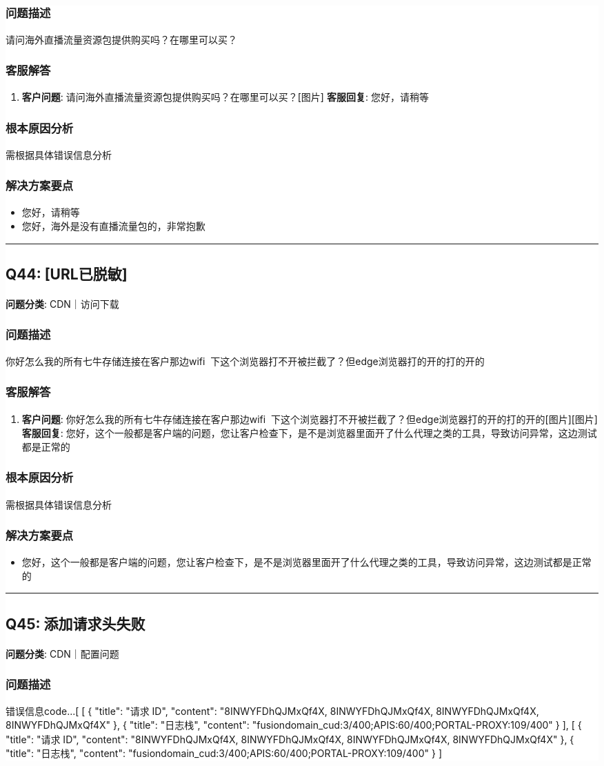 ### 问题描述
请问海外直播流量资源包提供购买吗？在哪里可以买？

### 客服解答

1. **客户问题**: 请问海外直播流量资源包提供购买吗？在哪里可以买？[图片]
   **客服回复**: 您好，请稍等

### 根本原因分析
需根据具体错误信息分析

### 解决方案要点
- 您好，请稍等
- 您好，海外是没有直播流量包的，非常抱歉

---
## Q44: [URL已脱敏]

**问题分类**: CDN｜访问下载

### 问题描述
你好怎么我的所有七牛存储连接在客户那边wifi  下这个浏览器打不开被拦截了？但edge浏览器打的开的打的开的

### 客服解答

1. **客户问题**: 你好怎么我的所有七牛存储连接在客户那边wifi  下这个浏览器打不开被拦截了？但edge浏览器打的开的打的开的[图片][图片]
   **客服回复**: 您好，这个一般都是客户端的问题，您让客户检查下，是不是浏览器里面开了什么代理之类的工具，导致访问异常，这边测试都是正常的

### 根本原因分析
需根据具体错误信息分析

### 解决方案要点
- 您好，这个一般都是客户端的问题，您让客户检查下，是不是浏览器里面开了什么代理之类的工具，导致访问异常，这边测试都是正常的

---
## Q45: 添加请求头失败

**问题分类**: CDN｜配置问题

### 问题描述
错误信息code...[
    [
        {
            "title": "请求 ID",
            "content": "8INWYFDhQJMxQf4X, 8INWYFDhQJMxQf4X, 8INWYFDhQJMxQf4X, 8INWYFDhQJMxQf4X"
        },
        {
            "title": "日志栈",
            "content": "fusiondomain_cud:3/400;APIS:60/400;PORTAL-PROXY:109/400"
        }
    ],
    [
        {
            "title": "请求 ID",
            "content": "8INWYFDhQJMxQf4X, 8INWYFDhQJMxQf4X, 8INWYFDhQJMxQf4X, 8INWYFDhQJMxQf4X"
        },
        {
            "title": "日志栈",
            "content": "fusiondomain_cud:3/400;APIS:60/400;PORTAL-PROXY:109/400"
        }
    ]